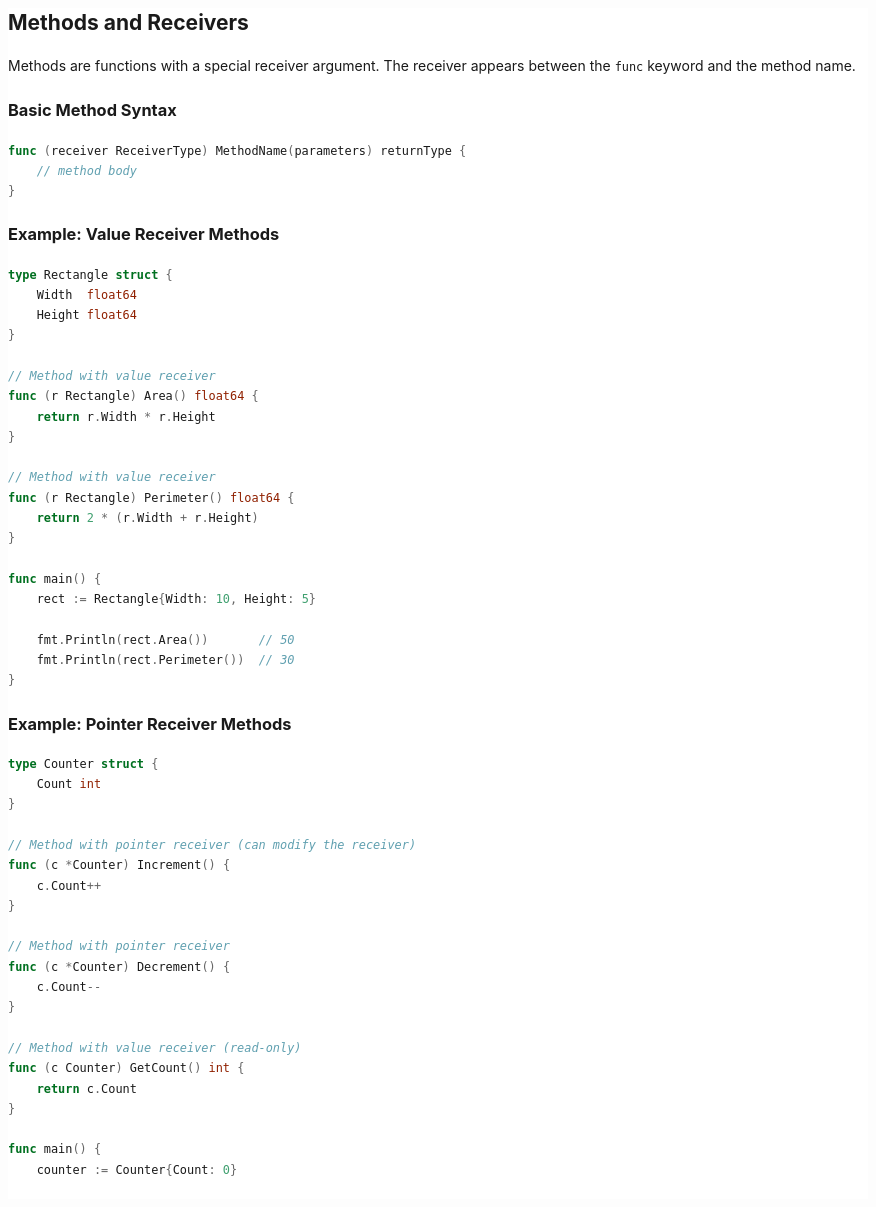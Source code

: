 
## Methods and Receivers

Methods are functions with a special receiver argument. The receiver appears between the `func` keyword and the method name.

### Basic Method Syntax

```go
func (receiver ReceiverType) MethodName(parameters) returnType {
    // method body
}
```

### Example: Value Receiver Methods

```go
type Rectangle struct {
    Width  float64
    Height float64
}

// Method with value receiver
func (r Rectangle) Area() float64 {
    return r.Width * r.Height
}

// Method with value receiver
func (r Rectangle) Perimeter() float64 {
    return 2 * (r.Width + r.Height)
}

func main() {
    rect := Rectangle{Width: 10, Height: 5}
    
    fmt.Println(rect.Area())       // 50
    fmt.Println(rect.Perimeter())  // 30
}
```

### Example: Pointer Receiver Methods

```go
type Counter struct {
    Count int
}

// Method with pointer receiver (can modify the receiver)
func (c *Counter) Increment() {
    c.Count++
}

// Method with pointer receiver
func (c *Counter) Decrement() {
    c.Count--
}

// Method with value receiver (read-only)
func (c Counter) GetCount() int {
    return c.Count
}

func main() {
    counter := Counter{Count: 0}
    
```